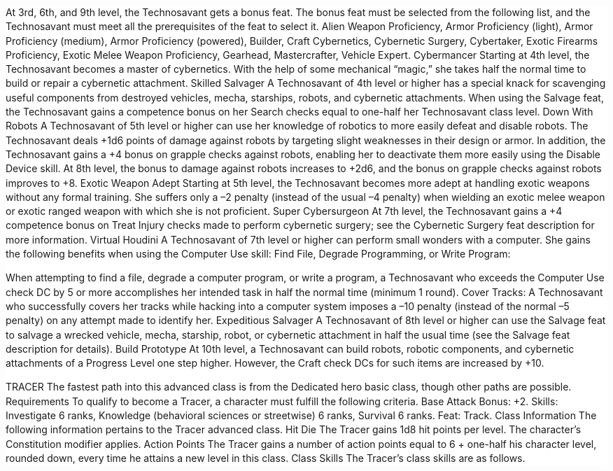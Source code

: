At 3rd, 6th, and 9th level, the Technosavant gets a bonus feat. The bonus feat must be selected from the following list, and the Technosavant must meet all the prerequisites of the feat to select it.
Alien Weapon Proficiency, Armor Proficiency (light), Armor Proficiency (medium), Armor Proficiency (powered), Builder, Craft Cybernetics, Cybernetic Surgery, Cybertaker, Exotic Firearms Proficiency, Exotic Melee Weapon Proficiency, Gearhead, Mastercrafter, Vehicle Expert.
Cybermancer
Starting at 4th level, the Technosavant becomes a master of cybernetics. With the help of some mechanical “magic,” she takes half the normal time to build or repair a cybernetic attachment.
Skilled Salvager
A Technosavant of 4th level or higher has a special knack for scavenging useful components from destroyed vehicles, mecha, starships, robots, and cybernetic attachments.
When using the Salvage feat, the Technosavant gains a competence bonus on her Search checks equal to one-half her Technosavant class level.
Down With Robots
A Technosavant of 5th level or higher can use her knowledge of robotics to more easily defeat and disable robots. The Technosavant deals +1d6 points of damage against robots by targeting slight weaknesses in their design or armor. In addition, the Technosavant gains a +4 bonus on grapple checks against robots, enabling her to deactivate them more easily using the Disable Device skill.
At 8th level, the bonus to damage against robots increases to +2d6, and the bonus on grapple checks against robots improves to +8.
Exotic Weapon Adept
Starting at 5th level, the Technosavant becomes more adept at handling exotic weapons without any formal training. She suffers only a –2 penalty (instead of the usual –4 penalty) when wielding an exotic melee weapon or exotic ranged weapon with which she is not proficient.
Super Cybersurgeon
At 7th level, the Technosavant gains a +4 competence bonus on Treat Injury checks made to perform cybernetic surgery; see the Cybernetic Surgery feat description for more information.
Virtual Houdini
A Technosavant of 7th level or higher can perform small wonders with a computer. She gains the following benefits when using the Computer Use skill:
Find File, Degrade Programming, or Write Program:

When attempting to find a file, degrade a computer program, or write a program, a Technosavant who exceeds the Computer Use check DC by 5 or more accomplishes her intended task in half the normal time (minimum 1 round).
Cover Tracks: A Technosavant who successfully covers her tracks while hacking into a computer system imposes a –10 penalty (instead of the normal –5 penalty) on any attempt made to identify her.
Expeditious Salvager
A Technosavant of 8th level or higher can use the Salvage feat to salvage a wrecked vehicle, mecha, starship, robot, or cybernetic attachment in half the usual time (see the Salvage feat description for details).
Build Prototype
At 10th level, a Technosavant can build robots, robotic components, and cybernetic attachments of a Progress Level one step higher. However, the Craft check DCs for such items are increased by +10.

TRACER
The fastest path into this advanced class is from the Dedicated hero basic class, though other paths are possible.
Requirements
To qualify to become a Tracer, a character must fulfill the following criteria.
Base Attack Bonus: +2.
Skills: Investigate 6 ranks, Knowledge (behavioral sciences or
streetwise) 6 ranks, Survival 6 ranks.
Feat: Track.
Class Information
The following information pertains to the Tracer advanced class.
Hit Die
The Tracer gains 1d8 hit points per level. The character’s Constitution modifier applies.
Action Points
The Tracer gains a number of action points equal to 6 + one-half his character level, rounded down, every time he attains a new level in this class.
Class Skills
The Tracer’s class skills are as follows.